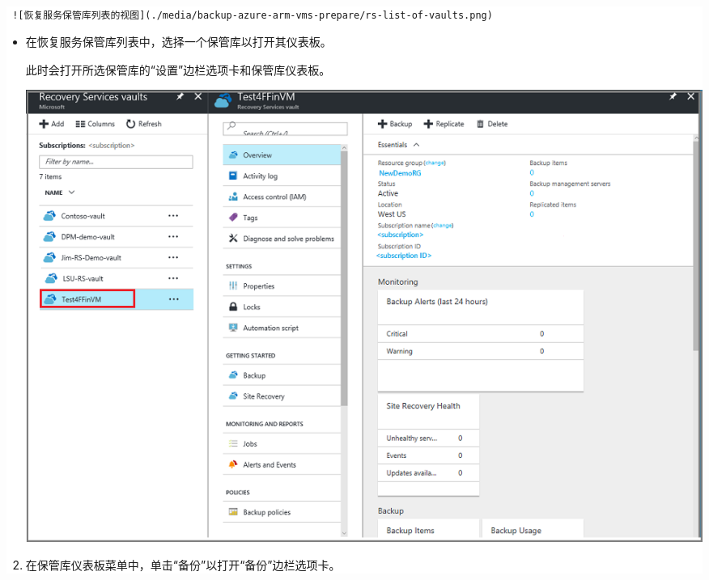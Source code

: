      ![恢复服务保管库列表的视图](./media/backup-azure-arm-vms-prepare/rs-list-of-vaults.png)

   - 在恢复服务保管库列表中，选择一个保管库以打开其仪表板。

     此时会打开所选保管库的“设置”边栏选项卡和保管库仪表板。

     ![打开保管库边栏选项卡](./media/backup-azure-arm-vms-prepare/new-vault-settings-blade.png)
2. 在保管库仪表板菜单中，单击“备份”以打开“备份”边栏选项卡。
